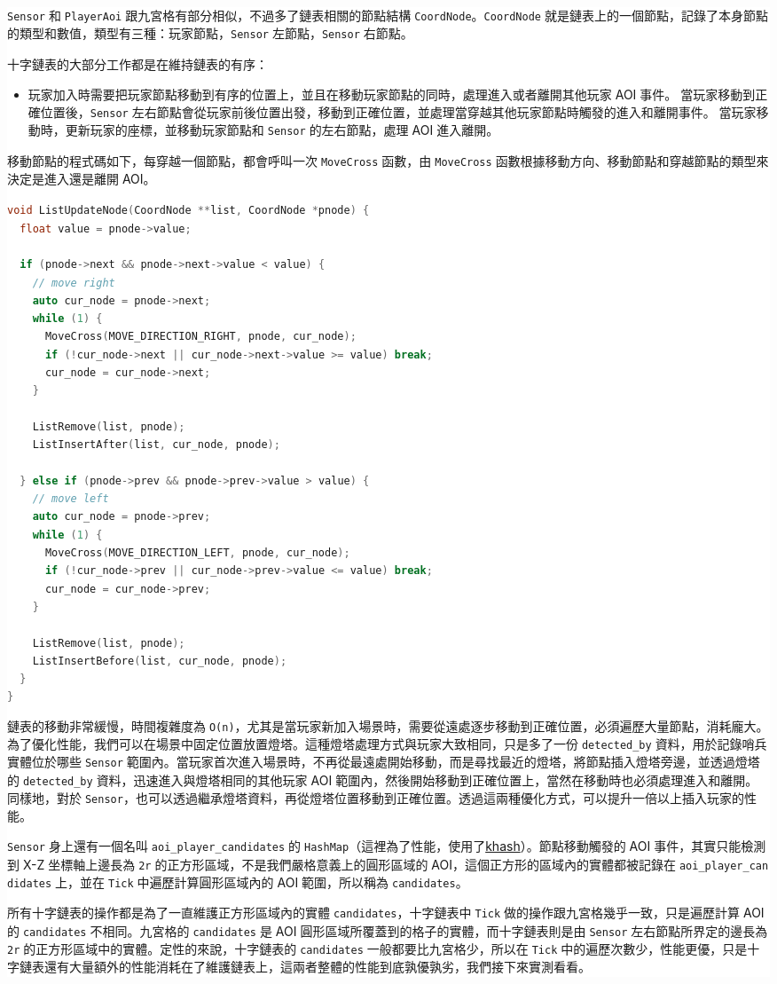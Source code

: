 `Sensor` 和 `PlayerAoi` 跟九宮格有部分相似，不過多了鏈表相關的節點結構 `CoordNode`。`CoordNode` 就是鏈表上的一個節點，記錄了本身節點的類型和數值，類型有三種：玩家節點，`Sensor` 左節點，`Sensor` 右節點。

十字鏈表的大部分工作都是在維持鏈表的有序：

* 玩家加入時需要把玩家節點移動到有序的位置上，並且在移動玩家節點的同時，處理進入或者離開其他玩家 AOI 事件。
當玩家移動到正確位置後，`Sensor` 左右節點會從玩家前後位置出發，移動到正確位置，並處理當穿越其他玩家節點時觸發的進入和離開事件。
當玩家移動時，更新玩家的座標，並移動玩家節點和 `Sensor` 的左右節點，處理 AOI 進入離開。

移動節點的程式碼如下，每穿越一個節點，都會呼叫一次 `MoveCross` 函數，由 `MoveCross` 函數根據移動方向、移動節點和穿越節點的類型來決定是進入還是離開 AOI。

```cpp
void ListUpdateNode(CoordNode **list, CoordNode *pnode) {
  float value = pnode->value;

  if (pnode->next && pnode->next->value < value) {
    // move right
    auto cur_node = pnode->next;
    while (1) {
      MoveCross(MOVE_DIRECTION_RIGHT, pnode, cur_node);
      if (!cur_node->next || cur_node->next->value >= value) break;
      cur_node = cur_node->next;
    }

    ListRemove(list, pnode);
    ListInsertAfter(list, cur_node, pnode);

  } else if (pnode->prev && pnode->prev->value > value) {
    // move left
    auto cur_node = pnode->prev;
    while (1) {
      MoveCross(MOVE_DIRECTION_LEFT, pnode, cur_node);
      if (!cur_node->prev || cur_node->prev->value <= value) break;
      cur_node = cur_node->prev;
    }

    ListRemove(list, pnode);
    ListInsertBefore(list, cur_node, pnode);
  }
}
```

鏈表的移動非常緩慢，時間複雜度為 `O(n)`，尤其是當玩家新加入場景時，需要從遠處逐步移動到正確位置，必須遍歷大量節點，消耗龐大。為了優化性能，我們可以在場景中固定位置放置燈塔。這種燈塔處理方式與玩家大致相同，只是多了一份 `detected_by` 資料，用於記錄哨兵實體位於哪些 `Sensor` 範圍內。當玩家首次進入場景時，不再從最遠處開始移動，而是尋找最近的燈塔，將節點插入燈塔旁邊，並透過燈塔的 `detected_by` 資料，迅速進入與燈塔相同的其他玩家 AOI 範圍內，然後開始移動到正確位置上，當然在移動時也必須處理進入和離開。同樣地，對於 `Sensor`，也可以透過繼承燈塔資料，再從燈塔位置移動到正確位置。透過這兩種優化方式，可以提升一倍以上插入玩家的性能。

`Sensor` 身上還有一個名叫 `aoi_player_candidates` 的 `HashMap`（這裡為了性能，使用了[khash](https://github.com/attractivechaos/klib/blob/master/khash.h)）。節點移動觸發的 AOI 事件，其實只能檢測到 X-Z 坐標軸上邊長為 `2r` 的正方形區域，不是我們嚴格意義上的圓形區域的 AOI，這個正方形的區域內的實體都被記錄在 `aoi_player_candidates` 上，並在 `Tick` 中遍歷計算圓形區域內的 AOI 範圍，所以稱為 `candidates`。

所有十字鏈表的操作都是為了一直維護正方形區域內的實體 `candidates`，十字鏈表中 `Tick` 做的操作跟九宮格幾乎一致，只是遍歷計算 AOI 的 `candidates` 不相同。九宮格的 `candidates` 是 AOI 圓形區域所覆蓋到的格子的實體，而十字鏈表則是由 `Sensor` 左右節點所界定的邊長為 `2r` 的正方形區域中的實體。定性的來說，十字鏈表的 `candidates` 一般都要比九宮格少，所以在 `Tick` 中的遍歷次數少，性能更優，只是十字鏈表還有大量額外的性能消耗在了維護鏈表上，這兩者整體的性能到底孰優孰劣，我們接下來實測看看。

